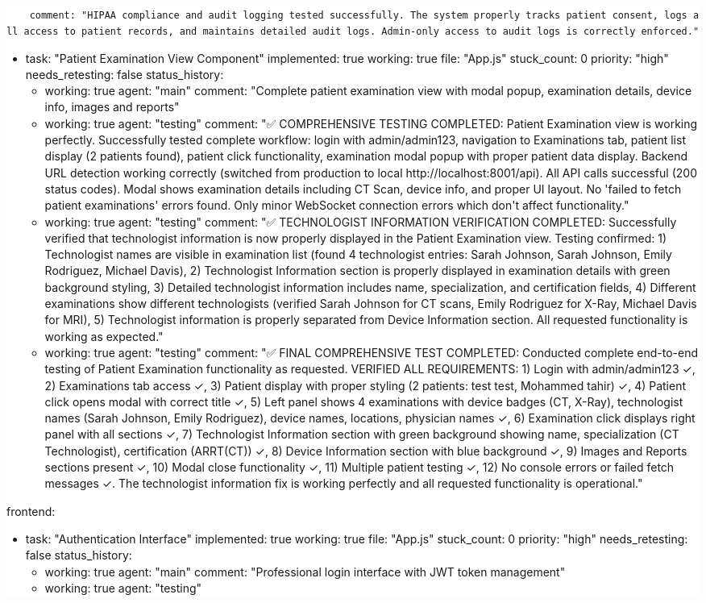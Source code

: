         comment: "HIPAA compliance and audit logging tested successfully. The system properly tracks patient consent, logs all access to patient records, and maintains detailed audit logs. Admin-only access to audit logs is correctly enforced."

  - task: "Patient Examination View Component"
    implemented: true
    working: true
    file: "App.js"
    stuck_count: 0
    priority: "high"
    needs_retesting: false
    status_history:
      - working: true
        agent: "main"
        comment: "Complete patient examination view with modal popup, examination details, device info, images and reports"
      - working: true
        agent: "testing"
        comment: "✅ COMPREHENSIVE TESTING COMPLETED: Patient Examination view is working perfectly. Successfully tested complete workflow: login with admin/admin123, navigation to Examinations tab, patient list display (2 patients found), patient click functionality, examination modal popup with proper patient data display. Backend URL detection working correctly (switched from production to local http://localhost:8001/api). All API calls successful (200 status codes). Modal shows examination details including CT Scan, device info, and proper UI layout. No 'failed to fetch patient examinations' errors found. Only minor WebSocket connection errors which don't affect functionality."
      - working: true
        agent: "testing"
        comment: "✅ TECHNOLOGIST INFORMATION VERIFICATION COMPLETED: Successfully verified that technologist information is now properly displayed in the Patient Examination view. Testing confirmed: 1) Technologist names are visible in examination list (found 4 technologist entries: Sarah Johnson, Sarah Johnson, Emily Rodriguez, Michael Davis), 2) Technologist Information section is properly displayed in examination details with green background styling, 3) Detailed technologist information includes name, specialization, and certification fields, 4) Different examinations show different technologists (verified Sarah Johnson for CT scans, Emily Rodriguez for X-Ray, Michael Davis for MRI), 5) Technologist information is properly separated from Device Information section. All requested functionality is working as expected."
      - working: true
        agent: "testing"
        comment: "✅ FINAL COMPREHENSIVE TEST COMPLETED: Conducted complete end-to-end testing of Patient Examination functionality as requested. VERIFIED ALL REQUIREMENTS: 1) Login with admin/admin123 ✓, 2) Examinations tab access ✓, 3) Patient display with proper styling (2 patients: test test, Mohammed tahir) ✓, 4) Patient click opens modal with correct title ✓, 5) Left panel shows 4 examinations with device badges (CT, X-Ray), technologist names (Sarah Johnson, Emily Rodriguez), device names, locations, physician names ✓, 6) Examination click displays right panel with all sections ✓, 7) Technologist Information section with green background showing name, specialization (CT Technologist), certification (ARRT(CT)) ✓, 8) Device Information section with blue background ✓, 9) Images and Reports sections present ✓, 10) Modal close functionality ✓, 11) Multiple patient testing ✓, 12) No console errors or failed fetch messages ✓. The technologist information fix is working perfectly and all requested functionality is operational."

frontend:
  - task: "Authentication Interface"
    implemented: true
    working: true
    file: "App.js"
    stuck_count: 0
    priority: "high"
    needs_retesting: false
    status_history:
      - working: true
        agent: "main"
        comment: "Professional login interface with JWT token management"
      - working: true
        agent: "testing"